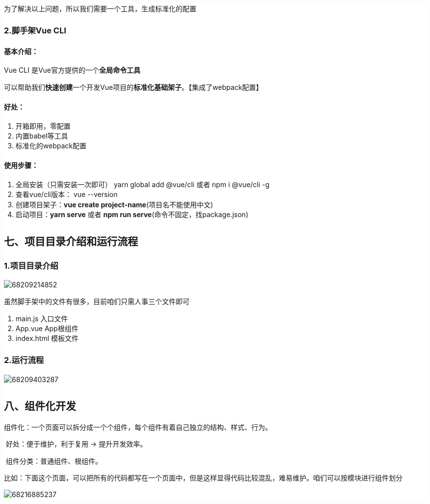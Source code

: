 为了解决以上问题，所以我们需要一个工具，生成标准化的配置



### 2.脚手架Vue CLI

####   基本介绍：

   Vue CLI 是Vue官方提供的一个**全局命令工具**

   可以帮助我们**快速创建**一个开发Vue项目的**标准化基础架子**。【集成了webpack配置】

####    好处：

1. 开箱即用，零配置
2. 内置babel等工具
3. 标准化的webpack配置

####    使用步骤：

1. 全局安装（只需安装一次即可） yarn global add @vue/cli 或者 npm i @vue/cli -g
2. 查看vue/cli版本： vue --version
3. 创建项目架子：**vue create project-name**(项目名不能使用中文)
4. 启动项目：**yarn serve** 或者 **npm run serve**(命令不固定，找package.json)



## 七、项目目录介绍和运行流程

### 1.项目目录介绍

![68209214852](1682092148521.png)

虽然脚手架中的文件有很多，目前咱们只需人事三个文件即可

1. main.js  入口文件
2. App.vue  App根组件 
3. index.html 模板文件

### 2.运行流程

![68209403287](1682094032876.png)

## 八、组件化开发

​     组件化：一个页面可以拆分成一个个组件，每个组件有着自己独立的结构、样式、行为。

​     好处：便于维护，利于复用 → 提升开发效率。

​     组件分类：普通组件、根组件。

​      比如：下面这个页面，可以把所有的代码都写在一个页面中，但是这样显得代码比较混乱，难易维护。咱们可以按模块进行组件划分

![68216885237](1682168852372.png)
